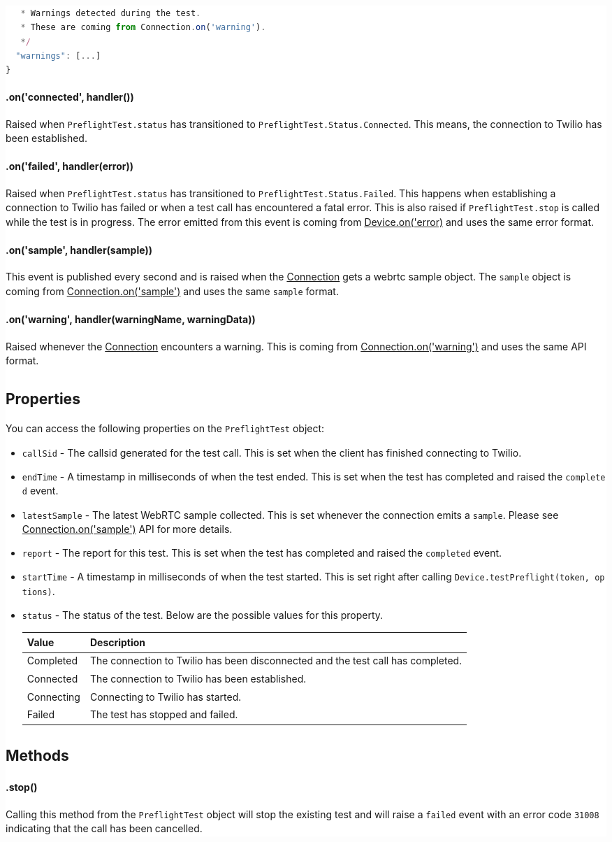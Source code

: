 ```js
   * Warnings detected during the test.
   * These are coming from Connection.on('warning').
   */
  "warnings": [...]
}
```

#### .on('connected', handler())
Raised when `PreflightTest.status` has transitioned to `PreflightTest.Status.Connected`. This means, the connection to Twilio has been established.

#### .on('failed', handler(error))
Raised when `PreflightTest.status` has transitioned to `PreflightTest.Status.Failed`. This happens when establishing a connection to Twilio has failed or when a test call has encountered a fatal error. This is also raised if `PreflightTest.stop` is called while the test is in progress. The error emitted from this event is coming from [Device.on('error)](https://www.twilio.com/docs/voice/client/javascript/device#error) and uses the same error format.

#### .on('sample', handler(sample))
This event is published every second and is raised when the [Connection](https://www.twilio.com/docs/voice/client/javascript/connection) gets a webrtc sample object. The `sample` object is coming from [Connection.on('sample')](https://www.twilio.com/docs/voice/client/javascript/connection#sample) and uses the same `sample` format.

#### .on('warning', handler(warningName, warningData))
Raised whenever the [Connection](https://www.twilio.com/docs/voice/client/javascript/connection) encounters a warning. This is coming from [Connection.on('warning')](https://www.twilio.com/docs/voice/client/javascript/connection#onwarning-handlerwarningname) and uses the same API format.

Properties
----------
You can access the following properties on the `PreflightTest` object:

* `callSid` - The callsid generated for the test call. This is set when the client has finished connecting to Twilio.
* `endTime` - A timestamp in milliseconds of when the test ended. This is set when the test has completed and raised the `completed` event.
* `latestSample` - The latest WebRTC sample collected. This is set whenever the connection emits a `sample`. Please see [Connection.on('sample')](https://www.twilio.com/docs/voice/client/javascript/connection#sample) API for more details.
* `report` - The report for this test. This is set when the test has completed and raised the `completed` event.
* `startTime` - A timestamp in milliseconds of when the test started. This is set right after calling `Device.testPreflight(token, options)`.
* `status` - The status of the test. Below are the possible values for this property.

  | Value | Description |
  |:------|:------------|
  | Completed | The connection to Twilio has been disconnected and the test call has completed. |
  | Connected | The connection to Twilio has been established. |
  | Connecting | Connecting to Twilio has started. |
  | Failed | The test has stopped and failed. |

Methods
-------

#### .stop()

Calling this method from the `PreflightTest` object will stop the existing test and will raise a `failed` event with an error code `31008` indicating that the call has been cancelled.
